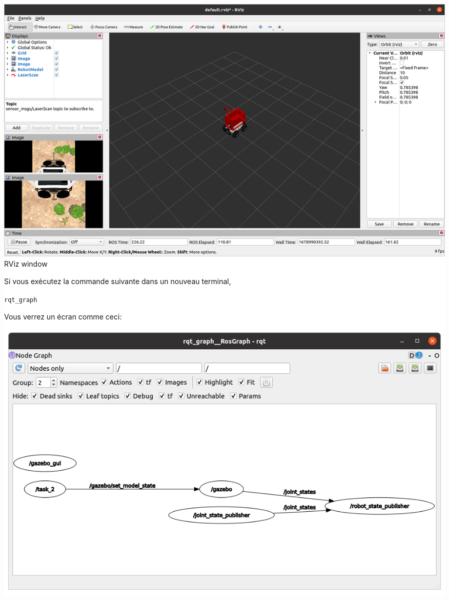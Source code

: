 ![RViz window](assets/rviz.png)
RViz window


Si vous exécutez la commande suivante dans un nouveau terminal,
```
rqt_graph
```
Vous verrez un écran comme ceci:

![RQT Graph](assets/rosgraph.png)
